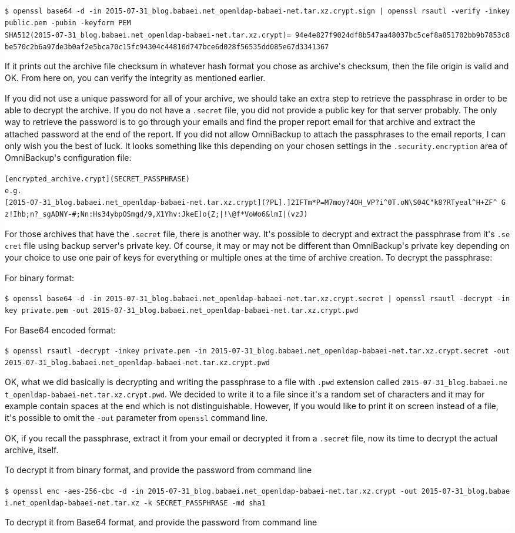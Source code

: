     $ openssl base64 -d -in 2015-07-31_blog.babaei.net_openldap-babaei-net.tar.xz.crypt.sign | openssl rsautl -verify -inkey public.pem -pubin -keyform PEM 
    SHA512(2015-07-31_blog.babaei.net_openldap-babaei-net.tar.xz.crypt)= 94e4e827f9024df8b547aa48037bc5cef8a851702bb9b7853c8be570c2b6a97de3b0af2e5bca70c15fc94304c44810d747bce6d028f56535dd085e67d3341367

If it prints out the archive file checksum in whatever hash format you chose as archive's checksum, then the file origin is valid and OK. From here on, you can verify the integrity as mentioned earlier.

If you did not use a unique password for all of your archive, we should take an extra step to retrieve the passphrase in order to be able to decrypt the archive. If you do not have a <code>.secret</code> file, you did not provide a public key for that server probably. The only way to retrieve the password is to go through your emails and find the proper report email for that archive and extract the attached password at the end of the report. If you did not allow OmniBackup to attach the passphrases to the email reports, I can only wish you the best of luck. It looks something like this depending on your chosen settings in the <code>.security.encryption</code> area of OmniBackup's configuration file:

    [encrypted_archive.crypt](SECRET_PASSPHRASE)
    e.g.
    [2015-07-31_blog.babaei.net_openldap-babaei-net.tar.xz.crypt](?PL].]2IFTm*P=M7moy?4OH_VP?i^0T.oN\S04C"k8?RTyeal^H+ZF^ Gz!Ihb;n?_sgADNY-#;Nn:Hs34ybpOSmgd/9,X1Yhv:JkeE]o{Z;|!\@f*VoWo6&lmI|(vzJ)

For those archives that have the <code>.secret</code> file, there is another way. It's possible to decrypt and extract the passphrase from it's <code>.secret</code> file using backup server's private key. Of course, it may or may not be different than OmniBackup's private key depending on your choice to use one pair of keys for everything or multiple ones at the time of archive creation. To decrypt the passphrase:

For binary format:

    $ openssl base64 -d -in 2015-07-31_blog.babaei.net_openldap-babaei-net.tar.xz.crypt.secret | openssl rsautl -decrypt -inkey private.pem -out 2015-07-31_blog.babaei.net_openldap-babaei-net.tar.xz.crypt.pwd

For Base64 encoded format:

    $ openssl rsautl -decrypt -inkey private.pem -in 2015-07-31_blog.babaei.net_openldap-babaei-net.tar.xz.crypt.secret -out 2015-07-31_blog.babaei.net_openldap-babaei-net.tar.xz.crypt.pwd

OK, what we did basically is decrypting and writing the passphrase to a file with <code>.pwd</code> extension called <code>2015-07-31_blog.babaei.net_openldap-babaei-net.tar.xz.crypt.pwd</code>. We decided to write it to a file since it's a random set of characters and it may for example contain spaces at the end which is not distinguishable. However, If you would like to print it on screen instead of a file, it's possible to omit the <code>-out</code> parameter from <code>openssl</code> command line.

OK, if you recall the passphrase, extract it from your email or decrypted it from a <code>.secret</code> file, now its time to decrypt the actual archive, itself.

To decrypt it from binary format, and provide the password from command line

    $ openssl enc -aes-256-cbc -d -in 2015-07-31_blog.babaei.net_openldap-babaei-net.tar.xz.crypt -out 2015-07-31_blog.babaei.net_openldap-babaei-net.tar.xz -k SECRET_PASSPHRASE -md sha1

To decrypt it from Base64 format, and provide the password from command line

